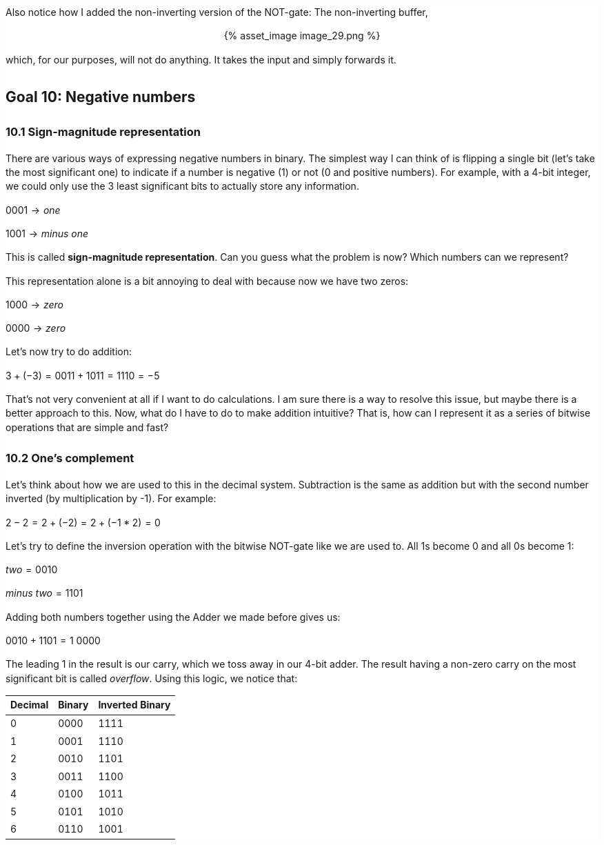 Also notice how I added the non-inverting version of the NOT-gate: The non-inverting buffer,

<p align="center"> {% asset_image image_29.png %}

which, for our purposes, will not do anything. It takes the input and simply forwards it.

## Goal 10: Negative numbers

### 10.1 Sign-magnitude representation

There are various ways of expressing negative numbers in binary. The simplest way I can think of is flipping a single bit (let’s take the most significant one) to indicate if a number is negative (1) or not (0 and positive numbers). For example, with a 4-bit integer, we could only use the 3 least significant bits to actually store any information.

$0001 → one$

$1001 → minus\ one$

This is called **sign-magnitude representation**. Can you guess what the problem is now? Which numbers can we represent?

This representation alone is a bit annoying to deal with because now we have two zeros:

$1000→zero$

$0000→zero$

Let’s now try to do addition:

$3 + (-3) = 0011 + 1011 = 1110 = -5$

That’s not very convenient at all if I want to do calculations. I am sure there is a way to resolve this issue, but maybe there is a better approach to this. Now, what do I have to do to make addition intuitive? That is, how can I represent it as a series of bitwise operations that are simple and fast?

### 10.2 One’s complement

Let’s think about how we are used to this in the decimal system. Subtraction is the same as addition but with the second number inverted (by multiplication by -1). For example:

$2-2 = 2 + (-2) = 2 + (-1 * 2) = 0$

Let’s try to define the inversion operation with the bitwise NOT-gate like we are used to. All 1s become 0 and all 0s become 1:

$two = 0010$

$minus\ two = 1101$

Adding both numbers together using the Adder we made before gives us:

$0010 + 1101 = 1\ 0000$

The leading 1 in the result is our carry, which we toss away in our 4-bit adder. The result having a non-zero carry on the most significant bit is called *overflow*. Using this logic, we notice that:

| Decimal | Binary | Inverted Binary |
| --- | --- | --- |
| 0 | 0000 | 1111  |
| 1 | 0001 | 1110 |
| 2 | 0010 | 1101 |
| 3 | 0011 | 1100 |
| 4 | 0100 | 1011 |
| 5 | 0101 | 1010 |
| 6 | 0110 | 1001 |